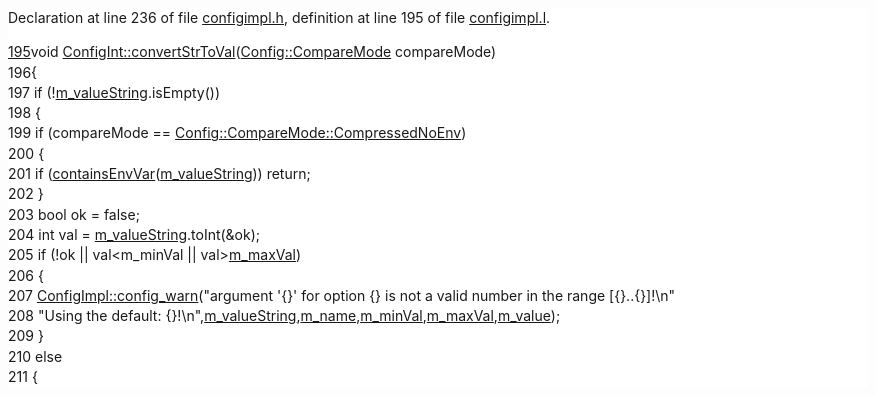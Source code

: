 
<p>Declaration at line 236 of file <a href="/web-doxygen/docs/api/files/src/configimpl-h">configimpl.h</a>, definition at line 195 of file <a href="/web-doxygen/docs/api/files/src/configimpl-l">configimpl.l</a>.</p>

<div class="doxyProgramListing">

<div class="doxyCodeLine"><span class="doxyLineNumber"><a href="#a6b0d01345ae582a8ba26a294c6e1b890">195</a></span><span class="doxyLineContent"><span class="doxyHighlightKeywordType">void</span><span class="doxyHighlight"> <a href="#a6b0d01345ae582a8ba26a294c6e1b890">ConfigInt::convertStrToVal</a>(<a href="/web-doxygen/docs/api/namespaces/config/#a098ed7e63f2ba437f0e540316e6cd940">Config::CompareMode</a> compareMode)</span></span></div>
<div class="doxyCodeLine"><span class="doxyLineNumber">196</span><span class="doxyLineContent"><span class="doxyHighlight">{</span></span></div>
<div class="doxyCodeLine"><span class="doxyLineNumber">197</span><span class="doxyLineContent"><span class="doxyHighlight">  </span><span class="doxyHighlightKeywordFlow">if</span><span class="doxyHighlight"> (!<a href="#ad8bb315421ab52bb9afd38bf41c6be5a">m_valueString</a>.isEmpty())</span></span></div>
<div class="doxyCodeLine"><span class="doxyLineNumber">198</span><span class="doxyLineContent"><span class="doxyHighlight">  {</span></span></div>
<div class="doxyCodeLine"><span class="doxyLineNumber">199</span><span class="doxyLineContent"><span class="doxyHighlight">    </span><span class="doxyHighlightKeywordFlow">if</span><span class="doxyHighlight"> (compareMode == <a href="/web-doxygen/docs/api/namespaces/config/#a098ed7e63f2ba437f0e540316e6cd940aa0ba248fb99f2c67cce98a6822482fba">Config::CompareMode::CompressedNoEnv</a>)</span></span></div>
<div class="doxyCodeLine"><span class="doxyLineNumber">200</span><span class="doxyLineContent"><span class="doxyHighlight">    {</span></span></div>
<div class="doxyCodeLine"><span class="doxyLineNumber">201</span><span class="doxyLineContent"><span class="doxyHighlight">       </span><span class="doxyHighlightKeywordFlow">if</span><span class="doxyHighlight"> (<a href="/web-doxygen/docs/api/files/src/configimpl-l/#a4c20e33d84d7477620edc8cdf3e3333b">containsEnvVar</a>(<a href="#ad8bb315421ab52bb9afd38bf41c6be5a">m_valueString</a>)) </span><span class="doxyHighlightKeywordFlow">return</span><span class="doxyHighlight">;</span></span></div>
<div class="doxyCodeLine"><span class="doxyLineNumber">202</span><span class="doxyLineContent"><span class="doxyHighlight">    }</span></span></div>
<div class="doxyCodeLine"><span class="doxyLineNumber">203</span><span class="doxyLineContent"><span class="doxyHighlight">    </span><span class="doxyHighlightKeywordType">bool</span><span class="doxyHighlight"> ok = </span><span class="doxyHighlightKeyword">false</span><span class="doxyHighlight">;</span></span></div>
<div class="doxyCodeLine"><span class="doxyLineNumber">204</span><span class="doxyLineContent"><span class="doxyHighlight">    </span><span class="doxyHighlightKeywordType">int</span><span class="doxyHighlight"> val = <a href="#ad8bb315421ab52bb9afd38bf41c6be5a">m_valueString</a>.toInt(&amp;ok);</span></span></div>
<div class="doxyCodeLine"><span class="doxyLineNumber">205</span><span class="doxyLineContent"><span class="doxyHighlight">    </span><span class="doxyHighlightKeywordFlow">if</span><span class="doxyHighlight"> (!ok || val&lt;m_minVal || val&gt;<a href="#a915eccce79f281db89e960354a20d162">m_maxVal</a>)</span></span></div>
<div class="doxyCodeLine"><span class="doxyLineNumber">206</span><span class="doxyLineContent"><span class="doxyHighlight">    {</span></span></div>
<div class="doxyCodeLine"><span class="doxyLineNumber">207</span><span class="doxyLineContent"><span class="doxyHighlight">      <a href="/web-doxygen/docs/api/classes/configimpl/#aa631fde6f0b7e94b180b07252096ec12">ConfigImpl::config_warn</a>(</span><span class="doxyHighlightStringLiteral">"argument '{}' for option {} is not a valid number in the range [{}..{}]!\n"</span></span></div>
<div class="doxyCodeLine"><span class="doxyLineNumber">208</span><span class="doxyLineContent"><span class="doxyHighlight">                </span><span class="doxyHighlightStringLiteral">"Using the default: {}!\n"</span><span class="doxyHighlight">,<a href="#ad8bb315421ab52bb9afd38bf41c6be5a">m_valueString</a>,<a href="/web-doxygen/docs/api/classes/configoption/#a4f081d447f2443212d0d032da63b20d7">m_name</a>,<a href="#a049b50af51f97be4d016f0024d0fc83c">m_minVal</a>,<a href="#a915eccce79f281db89e960354a20d162">m_maxVal</a>,<a href="#aa7e6a8356e9e10bda43ab145605f6f1d">m_value</a>);</span></span></div>
<div class="doxyCodeLine"><span class="doxyLineNumber">209</span><span class="doxyLineContent"><span class="doxyHighlight">    }</span></span></div>
<div class="doxyCodeLine"><span class="doxyLineNumber">210</span><span class="doxyLineContent"><span class="doxyHighlight">    </span><span class="doxyHighlightKeywordFlow">else</span></span></div>
<div class="doxyCodeLine"><span class="doxyLineNumber">211</span><span class="doxyLineContent"><span class="doxyHighlight">    {</span></span></div>